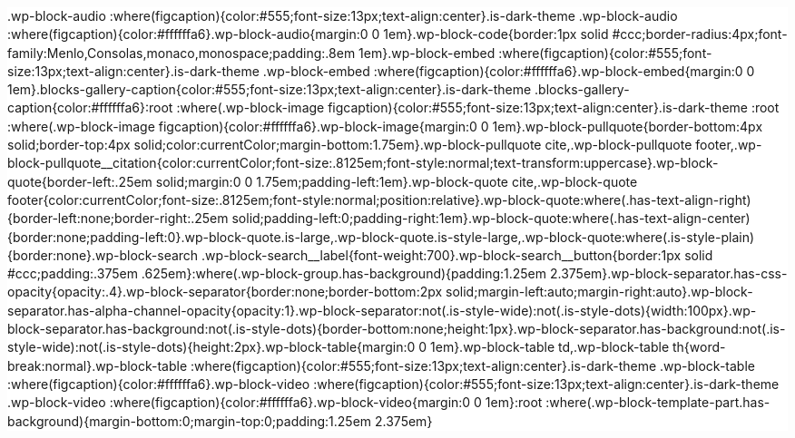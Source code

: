 .wp-block-audio :where(figcaption){color:#555;font-size:13px;text-align:center}.is-dark-theme .wp-block-audio :where(figcaption){color:#ffffffa6}.wp-block-audio{margin:0 0 1em}.wp-block-code{border:1px solid #ccc;border-radius:4px;font-family:Menlo,Consolas,monaco,monospace;padding:.8em 1em}.wp-block-embed :where(figcaption){color:#555;font-size:13px;text-align:center}.is-dark-theme .wp-block-embed :where(figcaption){color:#ffffffa6}.wp-block-embed{margin:0 0 1em}.blocks-gallery-caption{color:#555;font-size:13px;text-align:center}.is-dark-theme .blocks-gallery-caption{color:#ffffffa6}:root :where(.wp-block-image figcaption){color:#555;font-size:13px;text-align:center}.is-dark-theme :root :where(.wp-block-image figcaption){color:#ffffffa6}.wp-block-image{margin:0 0 1em}.wp-block-pullquote{border-bottom:4px solid;border-top:4px solid;color:currentColor;margin-bottom:1.75em}.wp-block-pullquote cite,.wp-block-pullquote footer,.wp-block-pullquote__citation{color:currentColor;font-size:.8125em;font-style:normal;text-transform:uppercase}.wp-block-quote{border-left:.25em solid;margin:0 0 1.75em;padding-left:1em}.wp-block-quote cite,.wp-block-quote footer{color:currentColor;font-size:.8125em;font-style:normal;position:relative}.wp-block-quote:where(.has-text-align-right){border-left:none;border-right:.25em solid;padding-left:0;padding-right:1em}.wp-block-quote:where(.has-text-align-center){border:none;padding-left:0}.wp-block-quote.is-large,.wp-block-quote.is-style-large,.wp-block-quote:where(.is-style-plain){border:none}.wp-block-search .wp-block-search__label{font-weight:700}.wp-block-search__button{border:1px solid #ccc;padding:.375em .625em}:where(.wp-block-group.has-background){padding:1.25em 2.375em}.wp-block-separator.has-css-opacity{opacity:.4}.wp-block-separator{border:none;border-bottom:2px solid;margin-left:auto;margin-right:auto}.wp-block-separator.has-alpha-channel-opacity{opacity:1}.wp-block-separator:not(.is-style-wide):not(.is-style-dots){width:100px}.wp-block-separator.has-background:not(.is-style-dots){border-bottom:none;height:1px}.wp-block-separator.has-background:not(.is-style-wide):not(.is-style-dots){height:2px}.wp-block-table{margin:0 0 1em}.wp-block-table td,.wp-block-table th{word-break:normal}.wp-block-table :where(figcaption){color:#555;font-size:13px;text-align:center}.is-dark-theme .wp-block-table :where(figcaption){color:#ffffffa6}.wp-block-video :where(figcaption){color:#555;font-size:13px;text-align:center}.is-dark-theme .wp-block-video :where(figcaption){color:#ffffffa6}.wp-block-video{margin:0 0 1em}:root :where(.wp-block-template-part.has-background){margin-bottom:0;margin-top:0;padding:1.25em 2.375em}
</style>
<style id='classic-theme-styles-inline-css' type='text/css'>
/*! This file is auto-generated */
.wp-block-button__link{color:#fff;background-color:#32373c;border-radius:9999px;box-shadow:none;text-decoration:none;padding:calc(.667em + 2px) calc(1.333em + 2px);font-size:1.125em}.wp-block-file__button{background:#32373c;color:#fff;text-decoration:none}
</style>
<link rel='stylesheet' id='mediaelement-css' href='https://itatonline.org/archives/wp-includes/js/mediaelement/mediaelementplayer-legacy.min.css?ver=4.2.17' type='text/css' media='all' />
<link rel='stylesheet' id='wp-mediaelement-css' href='https://itatonline.org/archives/wp-includes/js/mediaelement/wp-mediaelement.min.css?ver=6.8.1' type='text/css' media='all' />
<style id='jetpack-sharing-buttons-style-inline-css' type='text/css'>
.jetpack-sharing-buttons__services-list{display:flex;flex-direction:row;flex-wrap:wrap;gap:0;list-style-type:none;margin:5px;padding:0}.jetpack-sharing-buttons__services-list.has-small-icon-size{font-size:12px}.jetpack-sharing-buttons__services-list.has-normal-icon-size{font-size:16px}.jetpack-sharing-buttons__services-list.has-large-icon-size{font-size:24px}.jetpack-sharing-buttons__services-list.has-huge-icon-size{font-size:36px}@media print{.jetpack-sharing-buttons__services-list{display:none!important}}.editor-styles-wrapper .wp-block-jetpack-sharing-buttons{gap:0;padding-inline-start:0}ul.jetpack-sharing-buttons__services-list.has-background{padding:1.25em 2.375em}
</style>
<style id='global-styles-inline-css' type='text/css'>